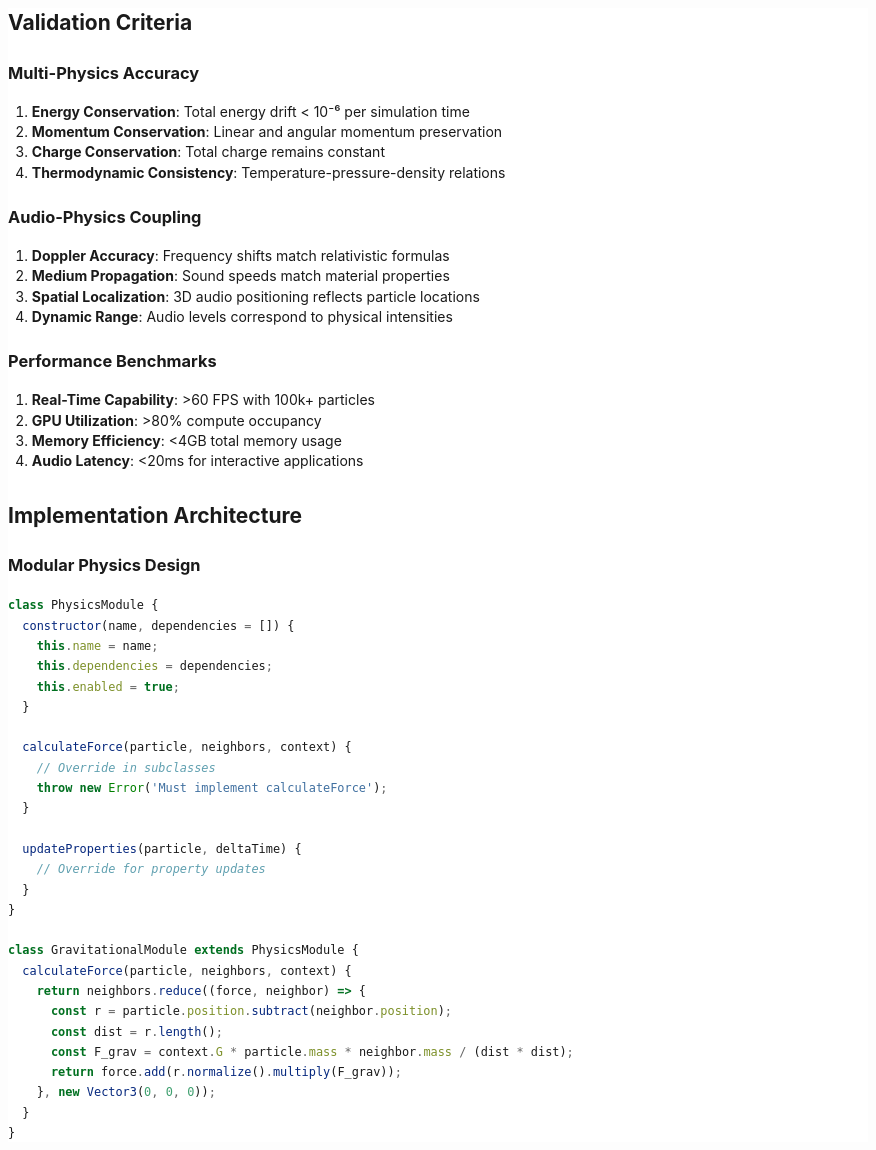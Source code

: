 ## Validation Criteria

### Multi-Physics Accuracy
1. **Energy Conservation**: Total energy drift < 10⁻⁶ per simulation time
2. **Momentum Conservation**: Linear and angular momentum preservation
3. **Charge Conservation**: Total charge remains constant
4. **Thermodynamic Consistency**: Temperature-pressure-density relations

### Audio-Physics Coupling
1. **Doppler Accuracy**: Frequency shifts match relativistic formulas
2. **Medium Propagation**: Sound speeds match material properties
3. **Spatial Localization**: 3D audio positioning reflects particle locations
4. **Dynamic Range**: Audio levels correspond to physical intensities

### Performance Benchmarks
1. **Real-Time Capability**: >60 FPS with 100k+ particles
2. **GPU Utilization**: >80% compute occupancy
3. **Memory Efficiency**: <4GB total memory usage
4. **Audio Latency**: <20ms for interactive applications

## Implementation Architecture

### Modular Physics Design
```javascript
class PhysicsModule {
  constructor(name, dependencies = []) {
    this.name = name;
    this.dependencies = dependencies;
    this.enabled = true;
  }
  
  calculateForce(particle, neighbors, context) {
    // Override in subclasses
    throw new Error('Must implement calculateForce');
  }
  
  updateProperties(particle, deltaTime) {
    // Override for property updates
  }
}

class GravitationalModule extends PhysicsModule {
  calculateForce(particle, neighbors, context) {
    return neighbors.reduce((force, neighbor) => {
      const r = particle.position.subtract(neighbor.position);
      const dist = r.length();
      const F_grav = context.G * particle.mass * neighbor.mass / (dist * dist);
      return force.add(r.normalize().multiply(F_grav));
    }, new Vector3(0, 0, 0));
  }
}
```
